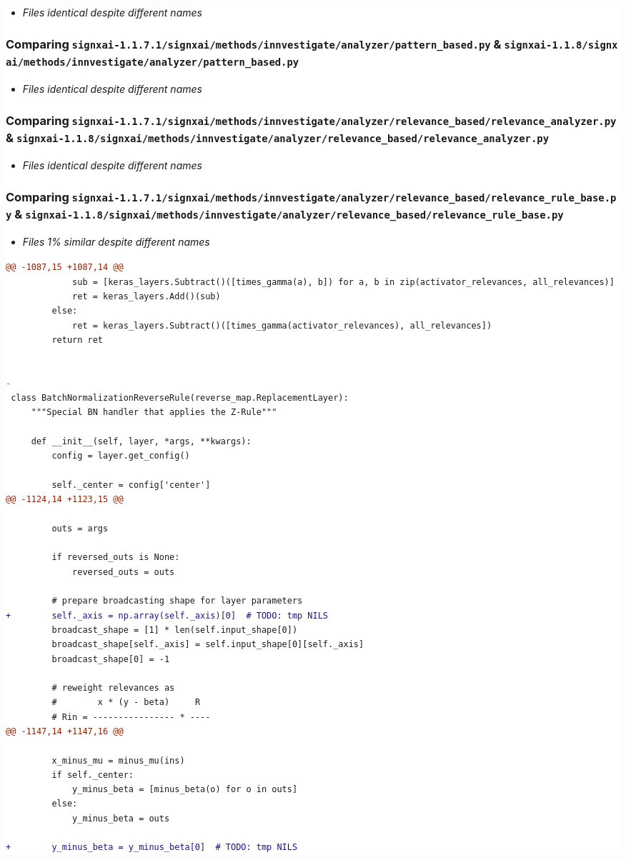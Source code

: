  * *Files identical despite different names*

### Comparing `signxai-1.1.7.1/signxai/methods/innvestigate/analyzer/pattern_based.py` & `signxai-1.1.8/signxai/methods/innvestigate/analyzer/pattern_based.py`

 * *Files identical despite different names*

### Comparing `signxai-1.1.7.1/signxai/methods/innvestigate/analyzer/relevance_based/relevance_analyzer.py` & `signxai-1.1.8/signxai/methods/innvestigate/analyzer/relevance_based/relevance_analyzer.py`

 * *Files identical despite different names*

### Comparing `signxai-1.1.7.1/signxai/methods/innvestigate/analyzer/relevance_based/relevance_rule_base.py` & `signxai-1.1.8/signxai/methods/innvestigate/analyzer/relevance_based/relevance_rule_base.py`

 * *Files 1% similar despite different names*

```diff
@@ -1087,15 +1087,14 @@
             sub = [keras_layers.Subtract()([times_gamma(a), b]) for a, b in zip(activator_relevances, all_relevances)]
             ret = keras_layers.Add()(sub)
         else:
             ret = keras_layers.Subtract()([times_gamma(activator_relevances), all_relevances])
         return ret
 
 
-
 class BatchNormalizationReverseRule(reverse_map.ReplacementLayer):
     """Special BN handler that applies the Z-Rule"""
 
     def __init__(self, layer, *args, **kwargs):
         config = layer.get_config()
 
         self._center = config['center']
@@ -1124,14 +1123,15 @@
 
         outs = args
 
         if reversed_outs is None:
             reversed_outs = outs
 
         # prepare broadcasting shape for layer parameters
+        self._axis = np.array(self._axis)[0]  # TODO: tmp NILS
         broadcast_shape = [1] * len(self.input_shape[0])
         broadcast_shape[self._axis] = self.input_shape[0][self._axis]
         broadcast_shape[0] = -1
 
         # reweight relevances as
         #        x * (y - beta)     R
         # Rin = ---------------- * ----
@@ -1147,14 +1147,16 @@
 
         x_minus_mu = minus_mu(ins)
         if self._center:
             y_minus_beta = [minus_beta(o) for o in outs]
         else:
             y_minus_beta = outs
 
+        y_minus_beta = y_minus_beta[0]  # TODO: tmp NILS
```